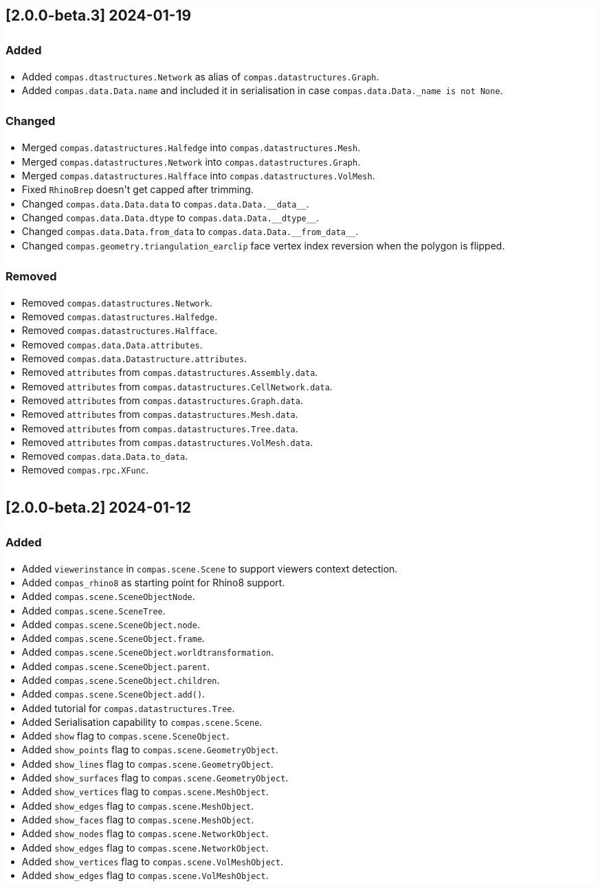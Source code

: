 ## [2.0.0-beta.3] 2024-01-19

### Added

* Added `compas.dtastructures.Network` as alias of `compas.datastructures.Graph`.
* Added `compas.data.Data.name` and included it in serialisation in case `compas.data.Data._name is not None`.

### Changed

* Merged `compas.datastructures.Halfedge` into `compas.datastructures.Mesh`.
* Merged `compas.datastructures.Network` into `compas.datastructures.Graph`.
* Merged `compas.datastructures.Halfface` into `compas.datastructures.VolMesh`.
* Fixed `RhinoBrep` doesn't get capped after trimming.
* Changed `compas.data.Data.data` to `compas.data.Data.__data__`.
* Changed `compas.data.Data.dtype` to `compas.data.Data.__dtype__`.
* Changed `compas.data.Data.from_data` to `compas.data.Data.__from_data__`.
* Changed `compas.geometry.triangulation_earclip` face vertex index reversion when the polygon is flipped.

### Removed

* Removed `compas.datastructures.Network`.
* Removed `compas.datastructures.Halfedge`.
* Removed `compas.datastructures.Halfface`.
* Removed `compas.data.Data.attributes`.
* Removed `compas.data.Datastructure.attributes`.
* Removed `attributes` from `compas.datastructures.Assembly.data`.
* Removed `attributes` from `compas.datastructures.CellNetwork.data`.
* Removed `attributes` from `compas.datastructures.Graph.data`.
* Removed `attributes` from `compas.datastructures.Mesh.data`.
* Removed `attributes` from `compas.datastructures.Tree.data`.
* Removed `attributes` from `compas.datastructures.VolMesh.data`.
* Removed `compas.data.Data.to_data`.
* Removed `compas.rpc.XFunc`.

## [2.0.0-beta.2] 2024-01-12

### Added

* Added `viewerinstance` in `compas.scene.Scene` to support viewers context detection.
* Added `compas_rhino8` as starting point for Rhino8 support.
* Added `compas.scene.SceneObjectNode`.
* Added `compas.scene.SceneTree`.
* Added `compas.scene.SceneObject.node`.
* Added `compas.scene.SceneObject.frame`.
* Added `compas.scene.SceneObject.worldtransformation`.
* Added `compas.scene.SceneObject.parent`.
* Added `compas.scene.SceneObject.children`.
* Added `compas.scene.SceneObject.add()`.
* Added tutorial for `compas.datastructures.Tree`.
* Added Serialisation capability to `compas.scene.Scene`.
* Added `show` flag to `compas.scene.SceneObject`.
* Added `show_points` flag to `compas.scene.GeometryObject`.
* Added `show_lines` flag to `compas.scene.GeometryObject`.
* Added `show_surfaces` flag to `compas.scene.GeometryObject`.
* Added `show_vertices` flag to `compas.scene.MeshObject`.
* Added `show_edges` flag to `compas.scene.MeshObject`.
* Added `show_faces` flag to `compas.scene.MeshObject`.
* Added `show_nodes` flag to `compas.scene.NetworkObject`.
* Added `show_edges` flag to `compas.scene.NetworkObject`.
* Added `show_vertices` flag to `compas.scene.VolMeshObject`.
* Added `show_edges` flag to `compas.scene.VolMeshObject`.